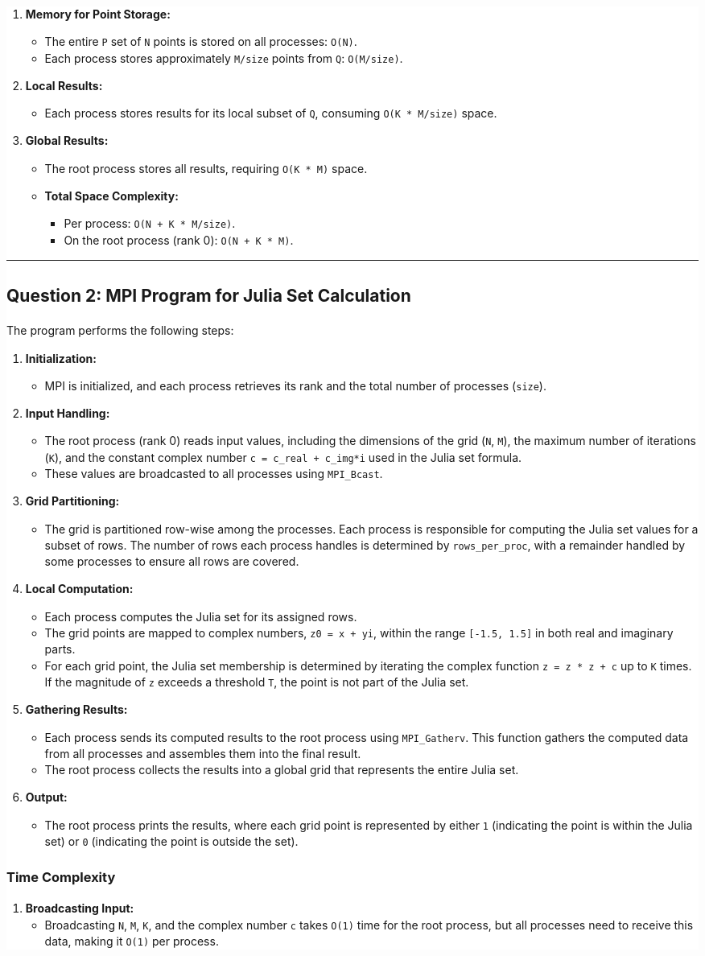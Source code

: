 1. **Memory for Point Storage:**
   - The entire `P` set of `N` points is stored on all processes: `O(N)`.
   - Each process stores approximately `M/size` points from `Q`: `O(M/size)`.

2. **Local Results:**
   - Each process stores results for its local subset of `Q`, consuming `O(K * M/size)` space.

3. **Global Results:**
   - The root process stores all results, requiring `O(K * M)` space.

   - **Total Space Complexity:**
     - Per process: `O(N + K * M/size)`.
     - On the root process (rank 0): `O(N + K * M)`.

---

## **Question 2: MPI Program for Julia Set Calculation**

The program performs the following steps:

1. **Initialization:**
   - MPI is initialized, and each process retrieves its rank and the total number of processes (`size`).

2. **Input Handling:**
   - The root process (rank 0) reads input values, including the dimensions of the grid (`N`, `M`), the maximum number of iterations (`K`), and the constant complex number `c = c_real + c_img*i` used in the Julia set formula.
   - These values are broadcasted to all processes using `MPI_Bcast`.

3. **Grid Partitioning:**
   - The grid is partitioned row-wise among the processes. Each process is responsible for computing the Julia set values for a subset of rows. The number of rows each process handles is determined by `rows_per_proc`, with a remainder handled by some processes to ensure all rows are covered.

4. **Local Computation:**
   - Each process computes the Julia set for its assigned rows.
   - The grid points are mapped to complex numbers, `z0 = x + yi`, within the range `[-1.5, 1.5]` in both real and imaginary parts.
   - For each grid point, the Julia set membership is determined by iterating the complex function `z = z * z + c` up to `K` times. If the magnitude of `z` exceeds a threshold `T`, the point is not part of the Julia set.

5. **Gathering Results:**
   - Each process sends its computed results to the root process using `MPI_Gatherv`. This function gathers the computed data from all processes and assembles them into the final result.
   - The root process collects the results into a global grid that represents the entire Julia set.

6. **Output:**
   - The root process prints the results, where each grid point is represented by either `1` (indicating the point is within the Julia set) or `0` (indicating the point is outside the set).

### **Time Complexity**

1. **Broadcasting Input:**
   - Broadcasting `N`, `M`, `K`, and the complex number `c` takes `O(1)` time for the root process, but all processes need to receive this data, making it `O(1)` per process.

